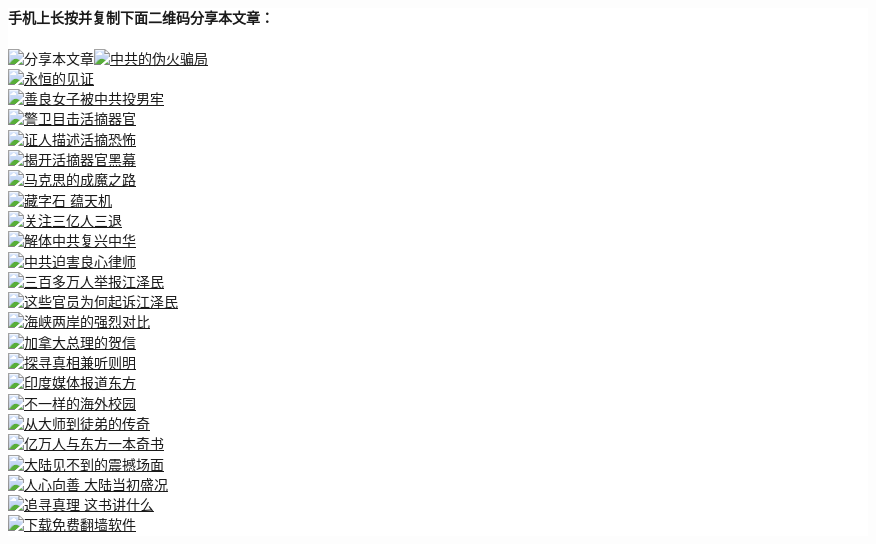 <strong>手机上长按并复制下面二维码分享本文章：</strong><br><br><img src="https://chart.apis.google.com/chart?cht=qr&chs=240x240&choe=UTF-8&chld=M|2&chl=https://github.com/19920513/djy/blob/master/gb/23/9/12/n14071780.md%231" title="分享本文章"></td><td VALIGN=TOP><a href="https://github.com/19920513/djy/blob/master/gb/16/1/21/n4622075.md?dfh#1" target="_blank"><img src="https://raw.githubusercontent.com/19920513/djy/master/gb/300/wei-f1.jpg" title="中共的伪火骗局"  alt="中共的伪火骗局"></a><br><a href="https://github.com/19920513/www/blob/master/README.md?dfh#9" target="_blank"><img src="https://raw.githubusercontent.com/19920513/djy/master/gb/300/yong-h.jpg" title="永恒的见证"  alt="永恒的见证"></a><br><a href="https://github.com/19920513/djy/blob/master/gb/13/9/29/n3974789.md?dfh#1" target="_blank"><img src="https://raw.githubusercontent.com/19920513/djy/master/gb/300/shang-lnz.jpg" title="善良女子被中共投男牢"  alt="善良女子被中共投男牢"></a><br><a href="https://github.com/19920513/djy/blob/master/gb/16/3/16/n4663449.md?dfh#1" target="_blank"><img src="https://raw.githubusercontent.com/19920513/djy/master/gb/300/huo-z3.jpg" title="警卫目击活摘器官"  alt="警卫目击活摘器官"></a><br><a href="https://github.com/19920513/djy/blob/master/gb/16/8/7/n8177641.md?dfh#1" target="_blank"><img src="https://raw.githubusercontent.com/19920513/djy/master/gb/300/huo-z4.jpg" title="证人描述活摘恐怖"  alt="证人描述活摘恐怖"></a><br><a href="https://github.com/19920513/djy/blob/master/gb/10/4/19/n2881569.md?dfh#1" target="_blank"><img src="https://raw.githubusercontent.com/19920513/djy/master/gb/300/huo-z1.jpg" title="揭开活摘器官黑幕"  alt="揭开活摘器官黑幕"></a><br><a href="https://github.com/19920513/djy/blob/master/gb/10/11/7/n3077476.md?dfh#1" target="_blank"><img src="https://raw.githubusercontent.com/19920513/djy/master/gb/300/ma-ks.jpg" title="马克思的成魔之路"  alt="马克思的成魔之路"></a><br><a href="https://github.com/19920513/djy/blob/master/gb/14/6/9/n4173977.md?dfh#1" target="_blank"><img src="https://raw.githubusercontent.com/19920513/djy/master/gb/300/chang-zs.jpg" title="藏字石 蕴天机"  alt="藏字石 蕴天机"></a><br><a href="https://github.com/19920513/djy/blob/master/gb/18/5/10/n10381511.md?dfh#1" target="_blank"><img src="https://raw.githubusercontent.com/19920513/djy/master/gb/300/st1.jpg" title="关注三亿人三退"  alt="关注三亿人三退"></a><br><a href="https://github.com/19920513/djy/blob/master/gb/18/3/21/n10237682.md?dfh#1" target="_blank"><img src="https://raw.githubusercontent.com/19920513/djy/master/gb/300/jie-t.jpg" title="解体中共复兴中华"  alt="解体中共复兴中华"></a><br><a href="https://github.com/19920513/djy/blob/master/gb/9/2/9/n2422991.md?dfh#1" target="_blank"><img src="https://raw.githubusercontent.com/19920513/djy/master/gb/300/gao-zs.jpg" title="中共迫害良心律师"  alt="中共迫害良心律师"></a><br><a href="https://github.com/19920513/djy/blob/master/gb/18/12/9/n10900044.md?dfh#1" target="_blank"><img src="https://raw.githubusercontent.com/19920513/djy/master/gb/300/sj1.jpg" title="三百多万人举报江泽民"  alt="三百多万人举报江泽民"></a><br><a href="https://github.com/19920513/djy/blob/master/gb/18/8/28/n10672014.md?dfh#1" target="_blank"><img src="https://raw.githubusercontent.com/19920513/djy/master/gb/300/sj2.jpg" title="这些官员为何起诉江泽民"  alt="这些官员为何起诉江泽民"></a><br><a href="https://github.com/19920513/djy/blob/master/gb/8/12/18/n2367165.md?dfh#1" target="_blank"><img src="https://raw.githubusercontent.com/19920513/djy/master/gb/300/liangan.jpg" title="海峡两岸的强烈对比"  alt="海峡两岸的强烈对比"></a><br><a href="https://github.com/19920513/djy/blob/master/gb/15/12/10/n4593139.md?dfh#1" target="_blank"><img src="https://raw.githubusercontent.com/19920513/djy/master/gb/300/jia-ndzl.jpg" title="加拿大总理的贺信"  alt="加拿大总理的贺信"></a><br><a href="https://github.com/19920513/djy/blob/master/gb/11/6/17/n3289382.md?dfh#1" target="_blank"><img src="https://raw.githubusercontent.com/19920513/djy/master/gb/300/xiao-wd.jpg" title="探寻真相兼听则明"  alt="探寻真相兼听则明"></a><br><a href="https://github.com/19920513/djy/blob/master/gb/18/10/27/n10812623.md?dfh#1" target="_blank"><img src="https://raw.githubusercontent.com/19920513/djy/master/gb/300/yindu.jpg" title="印度媒体报道东方"  alt="印度媒体报道东方"></a><br><a href="https://github.com/19920513/djy/blob/master/gb/18/6/9/n10469652.md?dfh#1" target="_blank"><img src="https://raw.githubusercontent.com/19920513/djy/master/gb/300/xie-j.jpg" title="不一样的海外校园"  alt="不一样的海外校园"></a><br><a href="https://github.com/19920513/djy/blob/master/gb/7/4/5/n1669415.md?dfh#1" target="_blank"><img src="https://raw.githubusercontent.com/19920513/djy/master/gb/300/li-up.jpg" title="从大师到徒弟的传奇"  alt="从大师到徒弟的传奇"></a><br><a href="https://github.com/19920513/djy/blob/master/gb/17/5/26/n9191512.md?dfh#1" target="_blank"><img src="https://raw.githubusercontent.com/19920513/djy/master/gb/300/zfl2.jpg" title="亿万人与东方一本奇书"  alt="亿万人与东方一本奇书"></a><br><a href="https://github.com/19920513/djy/blob/master/gb/13/11/27/n4020290.md?dfh#1" target="_blank"><img src="https://raw.githubusercontent.com/19920513/djy/master/gb/300/zhen-h.jpg" title="大陆见不到的震撼场面"  alt="大陆见不到的震撼场面"></a><br><a href="https://github.com/19920513/djy/blob/master/gb/15/7/17/n4482910.md?dfh#1" target="_blank"><img src="https://raw.githubusercontent.com/19920513/djy/master/gb/300/dalu-sk.jpg" title="人心向善 大陆当初盛况"  alt="人心向善 大陆当初盛况"></a><br><a href="https://github.com/19920513/djy/blob/master/gb/19/1/5/n10955468.md?dfh#1" target="_blank"><img src="https://raw.githubusercontent.com/19920513/djy/master/gb/300/zfl1.jpg" title="追寻真理 这书讲什么"  alt="追寻真理 这书讲什么"></a><br><a href="https://github.com/19920513/www/blob/master/README.md?dfh#1" target="_blank"><img src="https://raw.githubusercontent.com/19920513/djy/master/gb/300/fq1.jpg" title="下载免费翻墙软件"  alt="下载免费翻墙软件"></a><br></td></tr></table>
